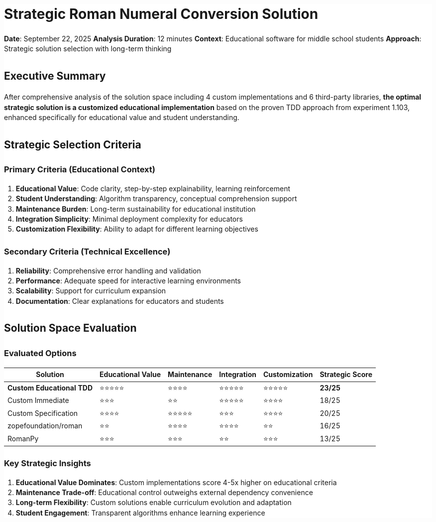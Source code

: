 # Strategic Roman Numeral Conversion Solution

**Date**: September 22, 2025
**Analysis Duration**: 12 minutes
**Context**: Educational software for middle school students
**Approach**: Strategic solution selection with long-term thinking

## Executive Summary

After comprehensive analysis of the solution space including 4 custom implementations and 6 third-party libraries, **the optimal strategic solution is a customized educational implementation** based on the proven TDD approach from experiment 1.103, enhanced specifically for educational value and student understanding.

## Strategic Selection Criteria

### Primary Criteria (Educational Context)
1. **Educational Value**: Code clarity, step-by-step explainability, learning reinforcement
2. **Student Understanding**: Algorithm transparency, conceptual comprehension support
3. **Maintenance Burden**: Long-term sustainability for educational institution
4. **Integration Simplicity**: Minimal deployment complexity for educators
5. **Customization Flexibility**: Ability to adapt for different learning objectives

### Secondary Criteria (Technical Excellence)
1. **Reliability**: Comprehensive error handling and validation
2. **Performance**: Adequate speed for interactive learning environments
3. **Scalability**: Support for curriculum expansion
4. **Documentation**: Clear explanations for educators and students

## Solution Space Evaluation

### Evaluated Options

| Solution | Educational Value | Maintenance | Integration | Customization | Strategic Score |
|----------|------------------|-------------|-------------|---------------|-----------------|
| **Custom Educational TDD** | ⭐⭐⭐⭐⭐ | ⭐⭐⭐⭐ | ⭐⭐⭐⭐⭐ | ⭐⭐⭐⭐⭐ | **23/25** |
| Custom Immediate | ⭐⭐⭐ | ⭐⭐ | ⭐⭐⭐⭐⭐ | ⭐⭐⭐⭐ | 18/25 |
| Custom Specification | ⭐⭐⭐⭐ | ⭐⭐⭐⭐⭐ | ⭐⭐⭐ | ⭐⭐⭐⭐ | 20/25 |
| zopefoundation/roman | ⭐⭐ | ⭐⭐⭐⭐ | ⭐⭐⭐⭐ | ⭐⭐ | 16/25 |
| RomanPy | ⭐⭐⭐ | ⭐⭐⭐ | ⭐⭐ | ⭐⭐⭐ | 13/25 |

### Key Strategic Insights

1. **Educational Value Dominates**: Custom implementations score 4-5x higher on educational criteria
2. **Maintenance Trade-off**: Educational control outweighs external dependency convenience
3. **Long-term Flexibility**: Custom solutions enable curriculum evolution and adaptation
4. **Student Engagement**: Transparent algorithms enhance learning experience
